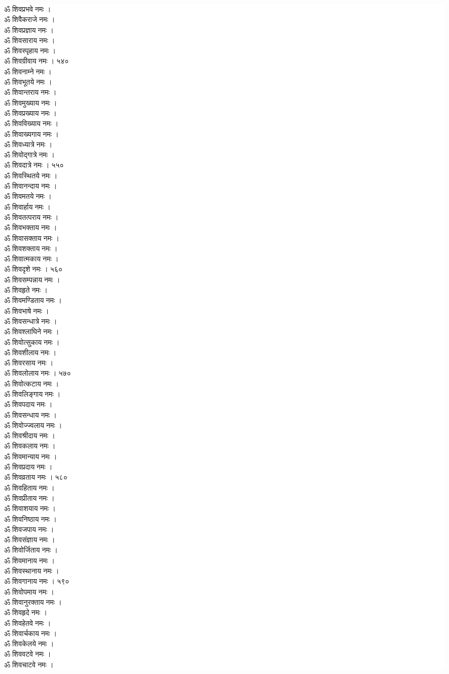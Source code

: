 ॐ शिवप्रभवे नमः ।  
ॐ शिवैकराजे नमः ।  
ॐ शिवप्रज्ञाय नमः ।  
ॐ शिवसाराय नमः ।  
ॐ शिवस्पृहाय नमः ।  
ॐ शिवग्रीवाय नमः । ५४०  
ॐ शिवनाम्ने नमः ।  
ॐ शिवभूतये नमः ।  
ॐ शिवान्तराय नमः ।  
ॐ शिवमुख्याय नमः ।  
ॐ शिवप्रख्याय नमः ।  
ॐ शिवविख्याय नमः ।  
ॐ शिवाख्यगाय नमः ।  
ॐ शिवध्यात्रे नमः ।  
ॐ शिवोद्गात्रे नमः ।  
ॐ शिवदात्रे नमः । ५५०  
ॐ शिवस्थितये नमः ।  
ॐ शिवानन्दाय नमः ।  
ॐ शिवमतये नमः ।  
ॐ शिवार्हाय नमः ।  
ॐ शिवतत्पराय नमः ।  
ॐ शिवभक्ताय नमः ।  
ॐ शिवासक्ताय नमः ।  
ॐ शिवशक्ताय नमः ।  
ॐ शिवात्मकाय नमः ।  
ॐ शिवदृशे नमः । ५६०  
ॐ शिवसम्पन्नाय नमः ।  
ॐ शिवहृते नमः ।  
ॐ शिवमण्डिताय नमः ।  
ॐ शिवभाषे नमः ।  
ॐ शिवसन्धात्रे नमः ।  
ॐ शिवश्लाघिने नमः ।  
ॐ शिवोत्सुकाय नमः ।  
ॐ शिवशीलाय नमः ।  
ॐ शिवरसाय नमः ।  
ॐ शिवलोलाय नमः । ५७०  
ॐ शिवोत्कटाय नमः ।  
ॐ शिवलिङ्गाय नमः ।  
ॐ शिवपदाय नमः ।  
ॐ शिवसन्धाय नमः ।  
ॐ शिवोज्ज्वलाय नमः ।  
ॐ शिवश्रीदाय नमः ।  
ॐ शिवकलाय नमः ।  
ॐ शिवमान्याय नमः ।  
ॐ शिवप्रदाय नमः ।  
ॐ शिवव्रताय नमः । ५८०  
ॐ शिवहिताय नमः ।  
ॐ शिवप्रीताय नमः ।  
ॐ शिवाशयाय नमः ।  
ॐ शिवनिष्ठाय नमः ।  
ॐ शिवजपाय नमः ।  
ॐ शिवसंज्ञाय नमः ।  
ॐ शिवोर्जिताय नमः ।  
ॐ शिवमानाय नमः ।  
ॐ शिवस्थानाय नमः ।  
ॐ शिवगानाय नमः । ५९०  
ॐ शिवोपमाय नमः ।  
ॐ शिवानुरक्ताय नमः ।  
ॐ शिवहृदे नमः ।  
ॐ शिवहेतवे नमः ।  
ॐ शिवार्चकाय नमः ।  
ॐ शिवकेलये नमः ।  
ॐ शिववटवे नमः ।  
ॐ शिवचाटवे नमः ।  